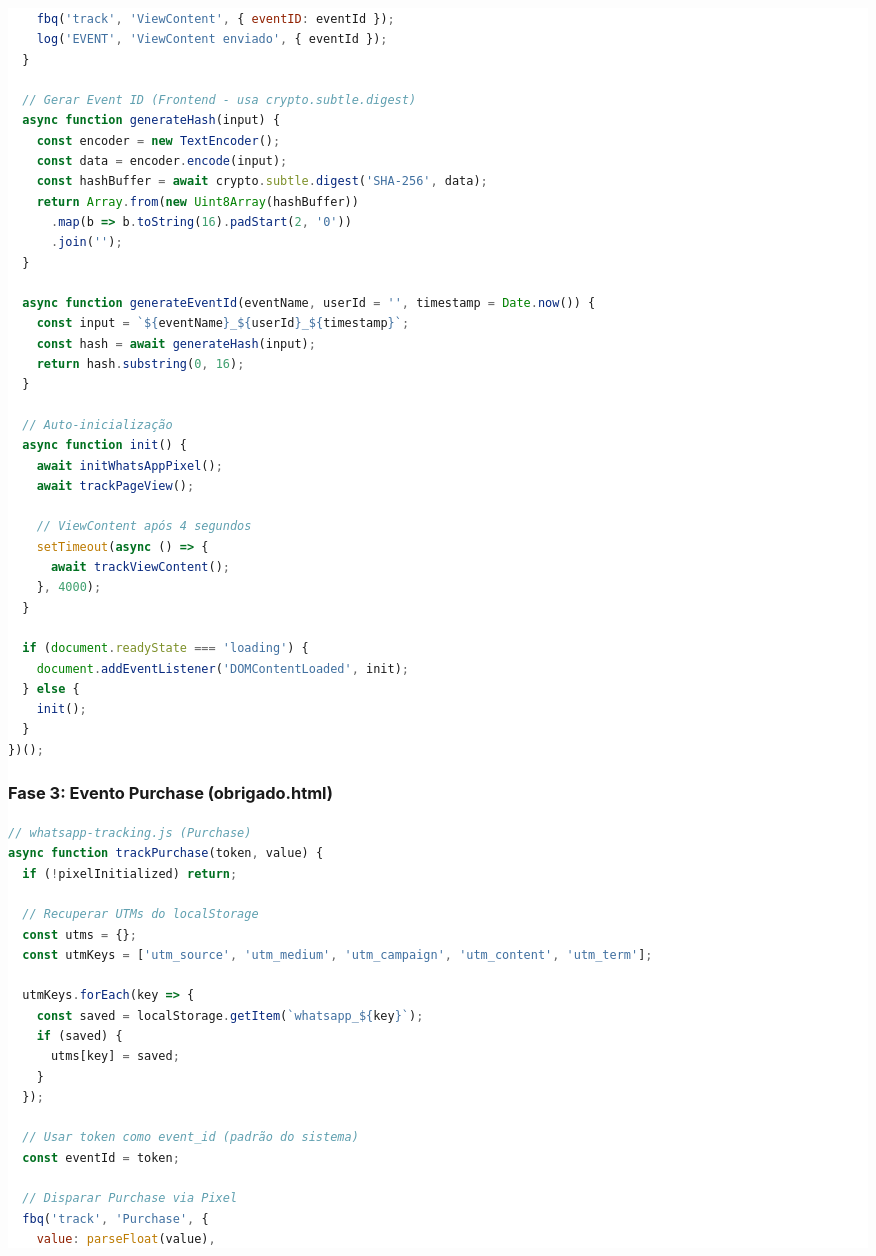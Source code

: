 ```javascript
    fbq('track', 'ViewContent', { eventID: eventId });
    log('EVENT', 'ViewContent enviado', { eventId });
  }
  
  // Gerar Event ID (Frontend - usa crypto.subtle.digest)
  async function generateHash(input) {
    const encoder = new TextEncoder();
    const data = encoder.encode(input);
    const hashBuffer = await crypto.subtle.digest('SHA-256', data);
    return Array.from(new Uint8Array(hashBuffer))
      .map(b => b.toString(16).padStart(2, '0'))
      .join('');
  }

  async function generateEventId(eventName, userId = '', timestamp = Date.now()) {
    const input = `${eventName}_${userId}_${timestamp}`;
    const hash = await generateHash(input);
    return hash.substring(0, 16);
  }
  
  // Auto-inicialização
  async function init() {
    await initWhatsAppPixel();
    await trackPageView();
    
    // ViewContent após 4 segundos
    setTimeout(async () => {
      await trackViewContent();
    }, 4000);
  }
  
  if (document.readyState === 'loading') {
    document.addEventListener('DOMContentLoaded', init);
  } else {
    init();
  }
})();
```

### Fase 3: Evento Purchase (obrigado.html)

```javascript
// whatsapp-tracking.js (Purchase)
async function trackPurchase(token, value) {
  if (!pixelInitialized) return;
  
  // Recuperar UTMs do localStorage
  const utms = {};
  const utmKeys = ['utm_source', 'utm_medium', 'utm_campaign', 'utm_content', 'utm_term'];
  
  utmKeys.forEach(key => {
    const saved = localStorage.getItem(`whatsapp_${key}`);
    if (saved) {
      utms[key] = saved;
    }
  });
  
  // Usar token como event_id (padrão do sistema)
  const eventId = token;
  
  // Disparar Purchase via Pixel
  fbq('track', 'Purchase', {
    value: parseFloat(value),
```
